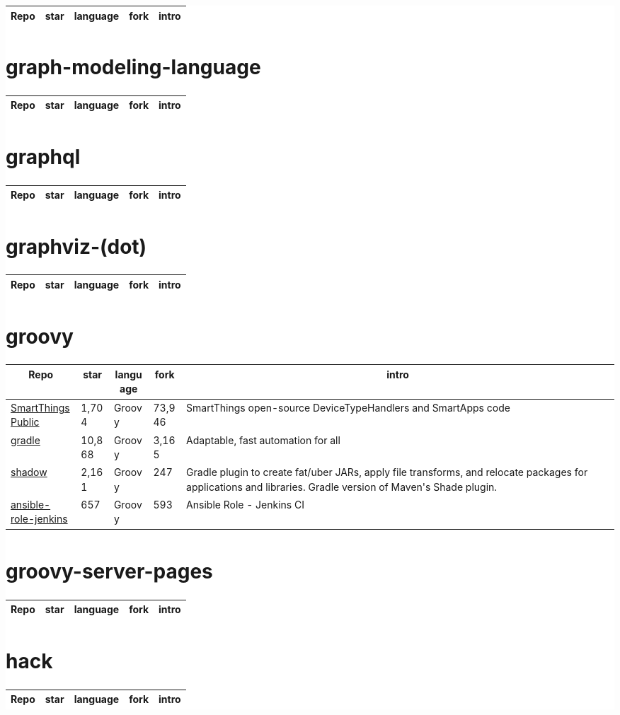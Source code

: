 Repo|star|language|fork|intro
-|-|-|-|-



# graph-modeling-language

Repo|star|language|fork|intro
-|-|-|-|-



# graphql

Repo|star|language|fork|intro
-|-|-|-|-



# graphviz-(dot)

Repo|star|language|fork|intro
-|-|-|-|-



# groovy

Repo|star|language|fork|intro
-|-|-|-|-
[SmartThingsPublic](https://github.com/SmartThingsCommunity/SmartThingsPublic)|1,704|Groovy|73,946|SmartThings open-source DeviceTypeHandlers and SmartApps code
[gradle](https://github.com/gradle/gradle)|10,868|Groovy|3,165|Adaptable, fast automation for all
[shadow](https://github.com/johnrengelman/shadow)|2,161|Groovy|247|Gradle plugin to create fat/uber JARs, apply file transforms, and relocate packages for applications and libraries. Gradle version of Maven's Shade plugin.
[ansible-role-jenkins](https://github.com/geerlingguy/ansible-role-jenkins)|657|Groovy|593|Ansible Role - Jenkins CI


# groovy-server-pages

Repo|star|language|fork|intro
-|-|-|-|-



# hack

Repo|star|language|fork|intro
-|-|-|-|-
